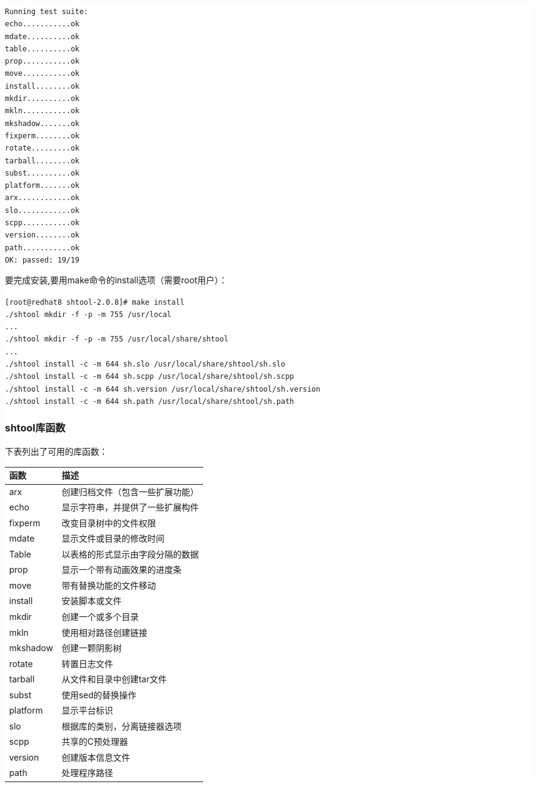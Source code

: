 ```
Running test suite:
echo...........ok
mdate..........ok
table..........ok
prop...........ok
move...........ok
install........ok
mkdir..........ok
mkln...........ok
mkshadow.......ok
fixperm........ok
rotate.........ok
tarball........ok
subst..........ok
platform.......ok
arx............ok
slo............ok
scpp...........ok
version........ok
path...........ok
OK: passed: 19/19
```
要完成安装,要用make命令的install选项（需要root用户）：
```
[root@redhat8 shtool-2.0.8]# make install
./shtool mkdir -f -p -m 755 /usr/local
...
./shtool mkdir -f -p -m 755 /usr/local/share/shtool
...
./shtool install -c -m 644 sh.slo /usr/local/share/shtool/sh.slo
./shtool install -c -m 644 sh.scpp /usr/local/share/shtool/sh.scpp
./shtool install -c -m 644 sh.version /usr/local/share/shtool/sh.version
./shtool install -c -m 644 sh.path /usr/local/share/shtool/sh.path
```
### shtool库函数
下表列出了可用的库函数：

函数|描述
:---|:---
arx|创建归档文件（包含一些扩展功能）
echo|显示字符串，并提供了一些扩展构件
fixperm|改变目录树中的文件权限
mdate|显示文件或目录的修改时间
Table|以表格的形式显示由字段分隔的数据
prop|显示一个带有动画效果的进度条
move|带有替换功能的文件移动
install|安装脚本或文件
mkdir|创建一个或多个目录
mkln|使用相对路径创建链接
mkshadow|创建一颗阴影树
rotate|转置日志文件
tarball|从文件和目录中创建tar文件
subst|使用sed的替换操作
platform|显示平台标识
slo|根据库的类别，分离链接器选项
scpp|共享的C预处理器
version|创建版本信息文件
path|处理程序路径
